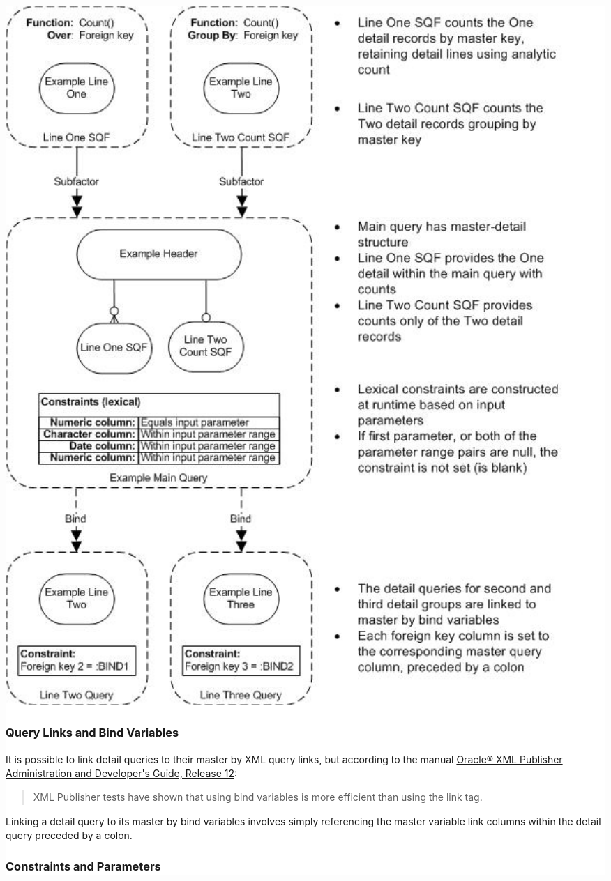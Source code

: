 <img src="/migrated_images/2014/09/XML-Publisher-Model-Queries.jpg" alt="XML Publisher Model - Queries" title="XML Publisher Model - Queries" width="800" />

### Query Links and Bind Variables

It is possible to link detail queries to their master by XML query links, but according to the manual [Oracle® XML Publisher Administration and Developer's Guide, Release 12](http://docs.oracle.com/cd/B34956_01/current/acrobat/120xdoig.pdf):

> XML Publisher tests have shown that using bind variables is more efficient than using the link tag.

Linking a detail query to its master by bind variables involves simply referencing the master variable link columns within the detail query preceded by a colon.

### Constraints and Parameters
